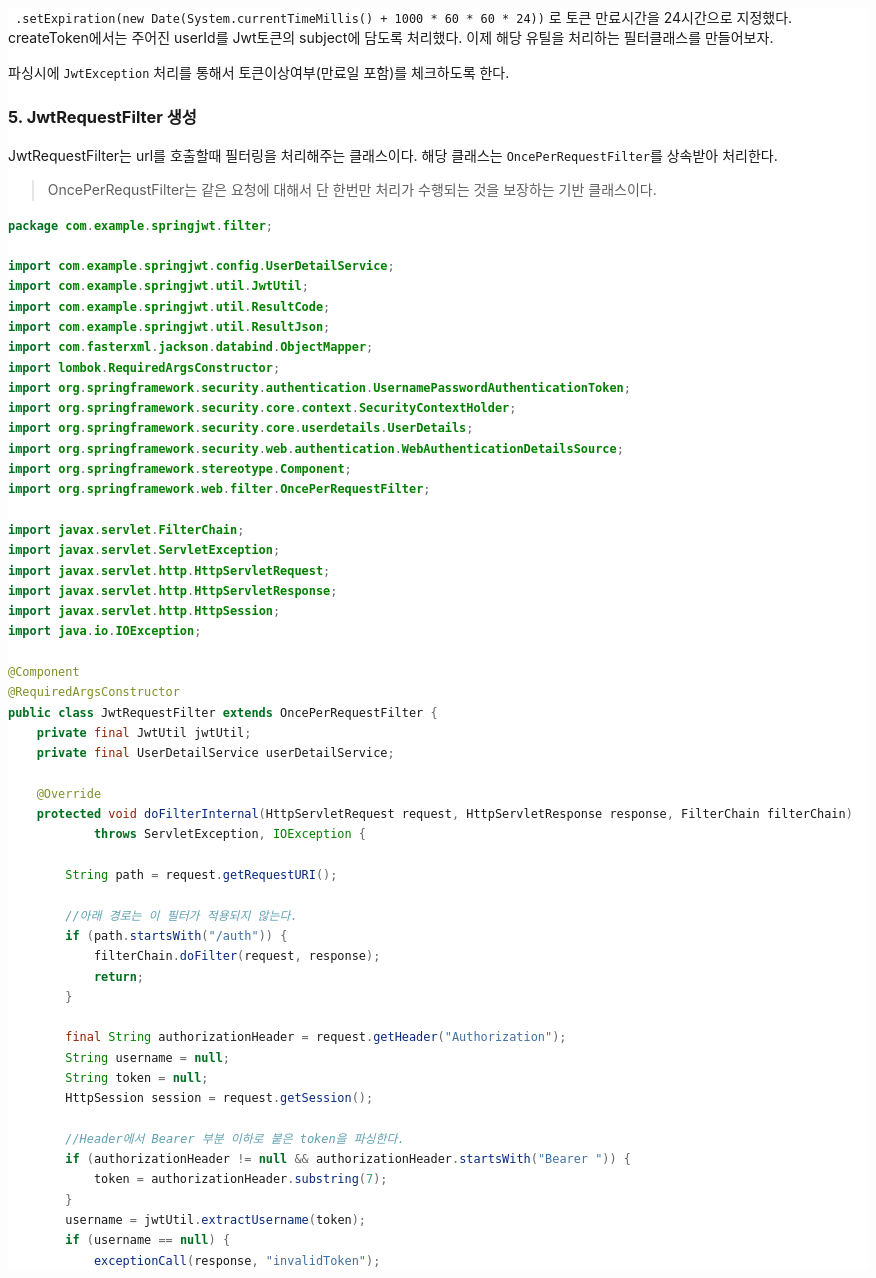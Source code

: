 ` .setExpiration(new Date(System.currentTimeMillis() + 1000 * 60 * 60 * 24))` 로 토큰 만료시간을 24시간으로 지정했다. createToken에서는 주어진 userId를 Jwt토큰의 subject에 담도록 처리했다. 이제 해당 유틸을 처리하는 필터클래스를 만들어보자.

파싱시에 `JwtException` 처리를 통해서 토큰이상여부(만료일 포함)를 체크하도록 한다.

### 5. JwtRequestFilter 생성

JwtRequestFilter는 url를 호출할때 필터링을 처리해주는 클래스이다. 해당 클래스는 `OncePerRequestFilter`를 상속받아 처리한다.

> OncePerRequstFilter는 같은 요청에 대해서 단 한번만 처리가 수행되는 것을 보장하는 기반 클래스이다.

```java
package com.example.springjwt.filter;

import com.example.springjwt.config.UserDetailService;
import com.example.springjwt.util.JwtUtil;
import com.example.springjwt.util.ResultCode;
import com.example.springjwt.util.ResultJson;
import com.fasterxml.jackson.databind.ObjectMapper;
import lombok.RequiredArgsConstructor;
import org.springframework.security.authentication.UsernamePasswordAuthenticationToken;
import org.springframework.security.core.context.SecurityContextHolder;
import org.springframework.security.core.userdetails.UserDetails;
import org.springframework.security.web.authentication.WebAuthenticationDetailsSource;
import org.springframework.stereotype.Component;
import org.springframework.web.filter.OncePerRequestFilter;

import javax.servlet.FilterChain;
import javax.servlet.ServletException;
import javax.servlet.http.HttpServletRequest;
import javax.servlet.http.HttpServletResponse;
import javax.servlet.http.HttpSession;
import java.io.IOException;

@Component
@RequiredArgsConstructor
public class JwtRequestFilter extends OncePerRequestFilter {
    private final JwtUtil jwtUtil;
    private final UserDetailService userDetailService;

    @Override
    protected void doFilterInternal(HttpServletRequest request, HttpServletResponse response, FilterChain filterChain)
            throws ServletException, IOException {

        String path = request.getRequestURI();

        //아래 경로는 이 필터가 적용되지 않는다.
        if (path.startsWith("/auth")) {
            filterChain.doFilter(request, response);
            return;
        }

        final String authorizationHeader = request.getHeader("Authorization");
        String username = null;
        String token = null;
        HttpSession session = request.getSession();

        //Header에서 Bearer 부분 이하로 붙은 token을 파싱한다.
        if (authorizationHeader != null && authorizationHeader.startsWith("Bearer ")) {
            token = authorizationHeader.substring(7);
        }
        username = jwtUtil.extractUsername(token);
        if (username == null) {
            exceptionCall(response, "invalidToken");
```